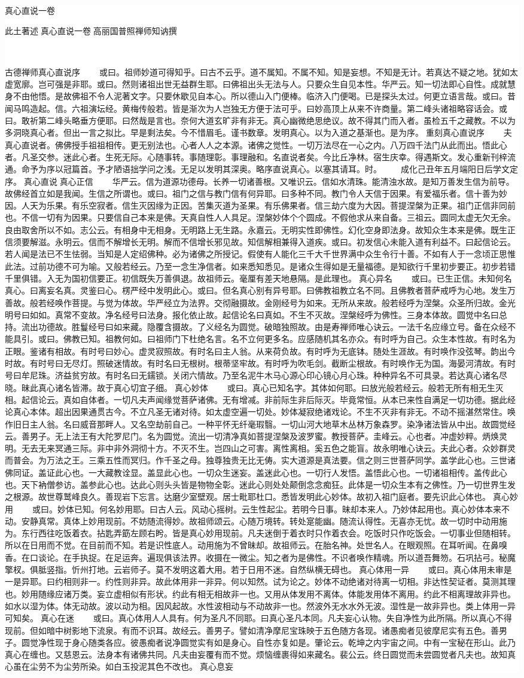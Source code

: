 真心直说一卷


此土著述
真心直说一卷
高丽国普照禅师知讷撰


　　

古德禅师真心直说序
　　或曰。祖师妙道可得知乎。曰古不云乎。道不属知。不属不知。知是妄想。不知是无计。若真达不疑之地。犹如太虚宽廓。岂可强是非耶。或曰。然则诸祖出世无益群生耶。曰佛祖出头无法与人。只要众生自见本性。华严云。知一切法即心自性。成就慧身不由他悟。是故佛祖不令人泥著文字。只要休歇见自本心。所以德山入门便棒。临济入门便喝。已是探头太过。何更立语言哉。或曰。昔闻马鸣造起。信。六祖演坛经。黄梅传般若。皆是渐次为人岂独无方便于法可乎。曰妙高顶上从来不许商量。第二峰头诸祖略容话会。或曰。敢祈第二峰头略垂方便耶。曰然哉是言也。奈何大道玄旷非有非无。真心幽微绝思绝议。故不得其门而入者。虽检五千之藏教。不以为多洞晓真心者。但出一言之拟比。早是剩法矣。今不惜眉毛。谨书数章。发明真心。以为入道之基渐也。是为序。
重刻真心直说序
　　夫真心直说者。佛佛授手祖祖相传。更无别法也。心者人人之本源。诸佛之觉性。一切万法尽在一心之内。八万四千法门从此而出。悟此心者。凡圣交参。迷此心者。生死无际。心随事转。事随理彰。事理融和。名直说者矣。今比丘净林。宿生庆幸。得遇斯文。发心重新刊梓流通。命予为序以冠篇首。予才陋语拙学问之浅。无足以发明其深奥。略序直说真心。以塞其请耳。时。
　　成化己丑年五月端阳日后学文定序。
真心直说
真心正信
　　华严云。信为道源功德母。长养一切诸善根。又唯识云。信如水清珠。能清浊水故。是知万善发生信为前导。故佛经首立如是我闻。生信之所谓也。或曰。祖门之信与教门信有何异耶。曰多种不同。教门令人天信于因果。有爱福乐者。信十善为妙因。人天为乐果。有乐空寂者。信生灭因缘为正因。苦集灭道为圣果。有乐佛果者。信三劫六度为大因。菩提涅槃为正果。祖门正信非同前也。不信一切有为因果。只要信自己本来是佛。天真自性人人具足。涅槃妙体个个圆成。不假他求从来自备。三祖云。圆同太虚无欠无余。良由取舍所以不如。志公云。有相身中无相身。无明路上无生路。永嘉云。无明实性即佛性。幻化空身即法身。故知众生本来是佛。既生正信须要解滋。永明云。信而不解增长无明。解而不信增长邪见故。知信解相兼得入道疾。或曰。初发信心未能入道有利益不。曰起信论云。若人闻是法已不生怯弱。当知是人定绍佛种。必为诸佛之所授记。假使有人能化三千大千世界满中众生令行十善。不如有人于一念顷正思惟此法。过前功德不可为喻。又般若经云。乃至一念生净信者。如来悉知悉见。是诸众生得如是无量福德。是知欲行千里初步要正。初步若错千里俱错。入无为国初信要正。初信既失万善俱退。故祖师云。毫厘有差天地悬隔。是此理也。
真心异名
　　或曰。已生正信。未知何名真心。曰离妄名真。灵鉴曰心。楞严经中发明此心。或曰。但名真心别有异号耶。曰佛教祖教立名不同。且佛教者菩萨戒呼为心地。发生万善故。般若经唤作菩提。与觉为体故。华严经立为法界。交彻融摄故。金刚经号为如来。无所从来故。般若经呼为涅槃。众圣所归故。金光明号曰如如。真常不变故。净名经号曰法身。报化依止故。起信论名曰真如。不生不灭故。涅槃经呼为佛性。三身本体故。圆觉中名曰总持。流出功德故。胜鬘经号曰如来藏。隐覆含摄故。了义经名为圆觉。破暗独照故。由是寿禅师唯心诀云。一法千名应缘立号。备在众经不能具引。或曰。佛教已知。祖教何如。曰祖师门下杜绝名言。名不立何更多名。应感随机其名亦众。有时呼为自己。众生本性故。有时名为正眼。鉴诸有相故。有时号曰妙心。虚灵寂照故。有时名曰主人翁。从来荷负故。有时呼为无底钵。随处生涯故。有时唤作没弦琴。韵出今时故。有时号曰无尽灯。照破迷情故。有时名曰无根树。根蒂坚牢故。有时呼为吹毛剑。截断尘根故。有时唤作无为国。海晏河清故。有时号曰牟尼珠。济益贫穷故。有时名曰无鑐锁。关闭六情故。乃至名泥牛木马心源心印心镜心月心珠。种种异名不可具录。若达真心诸名尽晓。昧此真心诸名皆滞。故于真心切宜子细。
真心妙体
　　或曰。真心已知名字。其体如何耶。曰放光般若经云。般若无所有相无生灭相。起信论云。真如自体者。一切凡夫声闻缘觉菩萨诸佛。无有增减。非前际生非后际灭。毕竟常恒。从本已来性自满足一切功德。据此经论真心本体。超出因果通贯古今。不立凡圣无诸对待。如太虚空遍一切处。妙体凝寂绝诸戏论。不生不灭非有非无。不动不摇湛然常住。唤作旧日主人翁。名曰威音那畔人。又名空劫前自己。一种平怀无纤毫瑕翳。一切山河大地草木丛林万象森罗。染净诸法皆从中出。故圆觉经云。善男子。无上法王有大陀罗尼门。名为圆觉。流出一切清净真如菩提涅槃及波罗蜜。教授菩萨。圭峰云。心也者。冲虚妙粹。炳焕灵明。无去无来冥通三际。非中非外洞彻十方。不灭不生。岂四山之可害。离性离相。奚五色之能盲。故永明唯心诀云。夫此心者。众妙群灵而普会。为万法之王。三乘五性而冥归。作千圣之母。独尊独贵无比无俦。实大道源是真法要。信之则三世菩萨同学。盖学此心也。三世诸佛同证。盖证此心也。一大藏教诠显。盖显此心也。一切众生迷妄。盖迷此心也。一切行人发悟。盖悟此心也。一切诸祖相传。盖传此心也。天下衲僧参访。盖参此心也。达此心则头头皆是物物全彰。迷此心则处处颠倒念念痴狂。此体是一切众生本有之佛性。乃一切世界生发之根源。故世尊鹫峰良久。善现岩下忘言。达磨少室壁观。居士毗耶杜口。悉皆发明此心妙体。故初入祖门庭者。要先识此心体也。
真心妙用
　　或曰。妙体已知。何名妙用耶。曰古人云。风动心摇树。云生性起尘。若明今日事。昧却本来人。乃妙体起用也。真心妙体本来不动。安静真常。真体上妙用现前。不妨随流得妙。故祖师颂云。心随万境转。转处寔能幽。随流认得性。无喜亦无忧。故一切时中动用施为。东行西往吃饭着衣。拈匙弄筯左顾右盻。皆是真心妙用现前。凡夫迷倒于着衣时只作着衣会。吃饭时只作吃饭会。一切事业但随相转。所以在日用而不觉。在目前而不知。若是识性底人。动用施为不曾昧却。故祖师云。在胎名神。处世名人。在眼观照。在耳听闻。在鼻嗅香。在口谈论。在手执捉。在足运奔。遍现俱该法界。收摄在一微尘。知之者为是佛性。不识者唤作精魂。所以道吾舞笏。石巩拈弓。秘魔擎杈。俱胝竖指。忻州打地。云岩师子。莫不发明这着大用。若于日用不迷。自然纵横无碍也。
真心体用一异
　　或曰。真心体用未审是一是异耶。曰约相则非一。约性则非异。故此体用非一非异。何以知然。试为论之。妙体不动绝诸对待离一切相。非达性契证者。莫测其理也。妙用随缘应诸万类。妄立虚相似有形状。约此有相无相故非一也。又用从体发用不离体。体能发用体不离用。约此不相离理故非异也。如水以湿为体。体无动故。波以动为相。因风起故。水性波相动与不动故非一也。然波外无水水外无波。湿性是一故非异也。类上体用一异可知矣。
真心在迷
　　或曰。真心体用人人具有。何为圣凡不同耶。曰真心圣凡本同。凡夫妄心认物。失自净性为此所隔。所以真心不得现前。但如暗中树影地下流泉。有而不识耳。故经云。善男子。譬如清净摩尼宝珠映于五色随方各现。诸愚痴者见彼摩尼实有五色。善男子。圆觉净性现于身心随类各应。彼愚痴者说净圆觉实有如是身心。自性亦复如是。肇论云。乾坤之内宇宙之间。中有一宝秘在形山。此乃真心在缠也。又慈恩云。法身本有诸佛共同。凡夫由妄覆有而不觉。烦恼缠裹得如来藏名。裴公云。终日圆觉而未尝圆觉者凡夫也。故知真心虽在尘劳不为尘劳所染。如白玉投泥其色不改也。
真心息妄